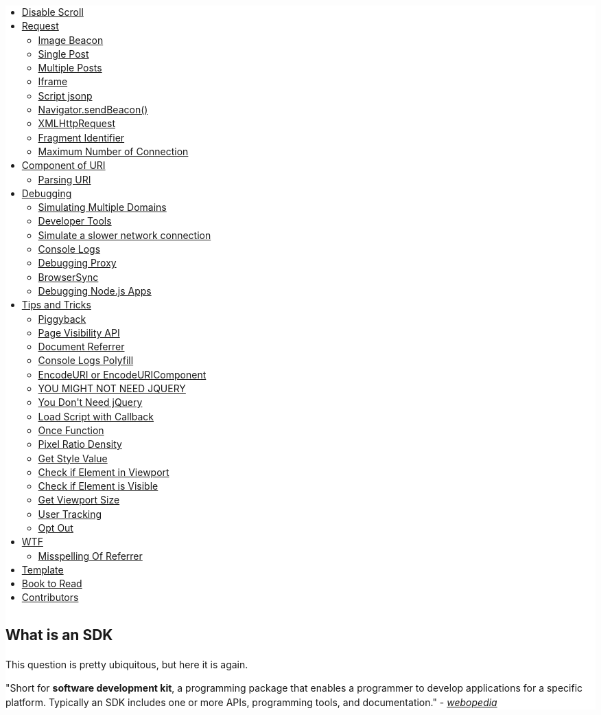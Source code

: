   * [Disable Scroll](#disable-scroll)
* [Request](#request)
  * [Image Beacon](#image-beacon)
  * [Single Post](#single-post)
  * [Multiple Posts](#multiple-posts)
  * [Iframe](#iframe)
  * [Script jsonp](#script-jsonp)
  * [Navigator.sendBeacon()](#navigatorsendbeacon)
  * [XMLHttpRequest](#xmlhttprequest)
  * [Fragment Identifier](#fragment-identifier)
  * [Maximum Number of Connection](#maximum-number-of-connection)
* [Component of URI](#component-of-uri)
  * [Parsing URI](#parsing-uri)
* [Debugging](#debugging)
  * [Simulating Multiple Domains](#simulating-multiple-domains)
  * [Developer Tools](#developer-tools)
  * [Simulate a slower network connection](simulate-a-slower-network-connection)
  * [Console Logs](#console-logs)
  * [Debugging Proxy](#debugging-proxy)
  * [BrowserSync](#browsersync)
  * [Debugging Node.js Apps](#debugging-nodejs-apps)
* [Tips and Tricks](#tips-and-tricks)
  * [Piggyback](#piggyback)
  * [Page Visibility API](#page-visibility-api)
  * [Document Referrer](#document-referrer)
  * [Console Logs Polyfill](#console-logs-polyfill)
  * [EncodeURI or EncodeURIComponent](#encodeuri-or-encodeuricomponent)
  * [YOU MIGHT NOT NEED JQUERY](#you-might-not-need-jquery)
  * [You Don't Need jQuery](#you-dont-need-jquery)
  * [Load Script with Callback](#load-script-with-callback)
  * [Once Function](#once-function)
  * [Pixel Ratio Density](#pixel-ratio-density)
  * [Get Style Value](#get-style-value)
  * [Check if Element in Viewport](#check-if-element-in-viewport)
  * [Check if Element is Visible](#check-if-element-is-visible)
  * [Get Viewport Size](#get-viewport-size)
  * [User Tracking](#user-tracking)
  * [Opt Out](#opt-out)
* [WTF](#wtf)
  * [Misspelling Of Referrer](#misspelling-of-referrer)
* [Template](#template)
* [Book to Read](#booknice-to-read)
* [Contributors](#contributors-)

## What is an SDK

This question is pretty ubiquitous, but here it is again.

"Short for **software development kit**, a programming package that enables a programmer to develop applications for a specific platform. Typically an SDK includes one or more APIs, programming tools, and documentation." - _[webopedia](http://www.webopedia.com/TERM/S/SDK.html)_
